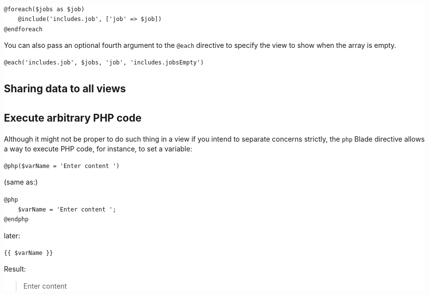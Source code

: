     @foreach($jobs as $job)
        @include('includes.job', ['job' => $job])
    @endforeach

You can also pass an optional fourth argument to the `@each` directive to specify the view to show when the array is empty.

    @each('includes.job', $jobs, 'job', 'includes.jobsEmpty')

## Sharing data to all views


## Execute arbitrary PHP code
Although it might not be proper to do such thing in a view if you intend to separate concerns strictly, the `php` Blade directive allows a way to execute PHP code, for instance, to set a variable:

    @php($varName = 'Enter content ')

(same as:)

    @php
        $varName = 'Enter content ';
    @endphp

later:

    {{ $varName }}

Result:

> Enter content





  [1]: https://laravel.com/docs/5.3/helpers#method-e